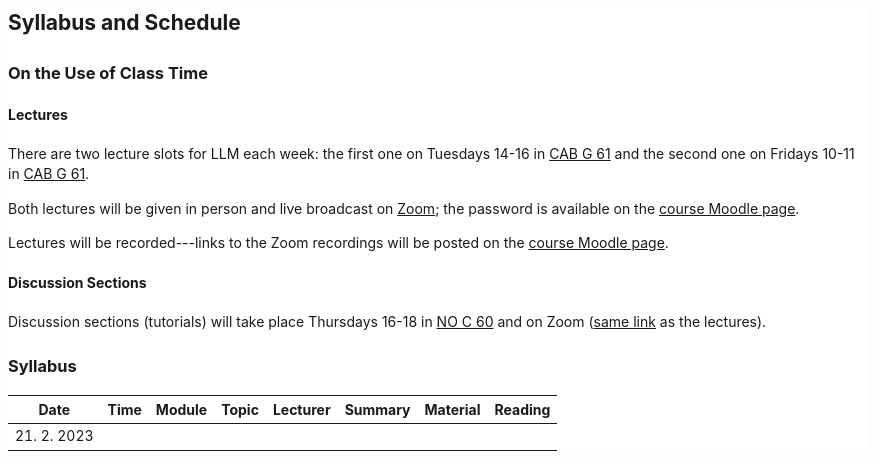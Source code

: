 ## Syllabus and Schedule

### On the Use of Class Time
#### Lectures
There are two lecture slots for LLM each week: the first one on Tuesdays 14-16 in [CAB G 61](https://www.rauminfo.ethz.ch/Rauminfo/RauminfoPre.do?region=Z&areal=Z&gebaeude=CAB&geschoss=G&raumNr=61) and the second one on Fridays 10-11 in [CAB G 61](https://www.rauminfo.ethz.ch/Rauminfo/RauminfoPre.do?region=Z&areal=Z&gebaeude=CAB&geschoss=G&raumNr=61).

Both lectures will be given in person and live broadcast on [Zoom](https://ethz.zoom.us/j/63534790714); the password is available on the [course Moodle page](https://moodle-app2.let.ethz.ch/course/view.php?id=19133).

Lectures will be recorded---links to the Zoom recordings will be posted on the [course Moodle page](https://moodle-app2.let.ethz.ch/course/view.php?id=19133).

#### Discussion Sections
Discussion sections (tutorials) will take place Thursdays 16-18 in [NO C 60](https://www.rauminfo.ethz.ch/Rauminfo/RauminfoPre.do?region=Z&areal=Z&gebaeude=NO&geschoss=C&raumNr=60) and on Zoom ([same link](https://ethz.zoom.us/j/63534790714) as the lectures).




<script
    type="text/javascript"
    charset="utf-8">
    function myFunction(a) {
      var summary = document.getElementById("summary" + a);
      if (summary.style.display === "none") {
        summary.style.display = "block";
      } else {
        summary.style.display = "none";
      }
      var button = document.getElementById("button" + a);
      if (button.textContent === "Show") {
        button.textContent = "Hide";
      } else {
        button.textContent = "Show";
      }
    }
</script>

### Syllabus
<table class="table">
  <head>
    <base target="_blank">
  </head>
  <thead>
    <tr>
      <th scope="col" style='white-space:nowrap'>Date</th>
      <th scope="col" style='white-space:nowrap'>Time</th>
      <th scope="col" style='white-space:nowrap'>Module</th>
      <th scope="col" style='white-space:nowrap'>Topic</th>
      <th scope="col" style='white-space:nowrap'>Lecturer</th>
      <th scope="col" style='white-space:nowrap'>Summary</th>
      <th scope="col" style='white-space:nowrap'>Material</th>
      <th scope="col" style='white-space:nowrap'>Reading</th>
    </tr>
  </thead>
  <tbody>
    <tr>
      <!-- <td>21. 2. 2023 (1 hour)</td> -->
      <td>21. 2. 2023</td>